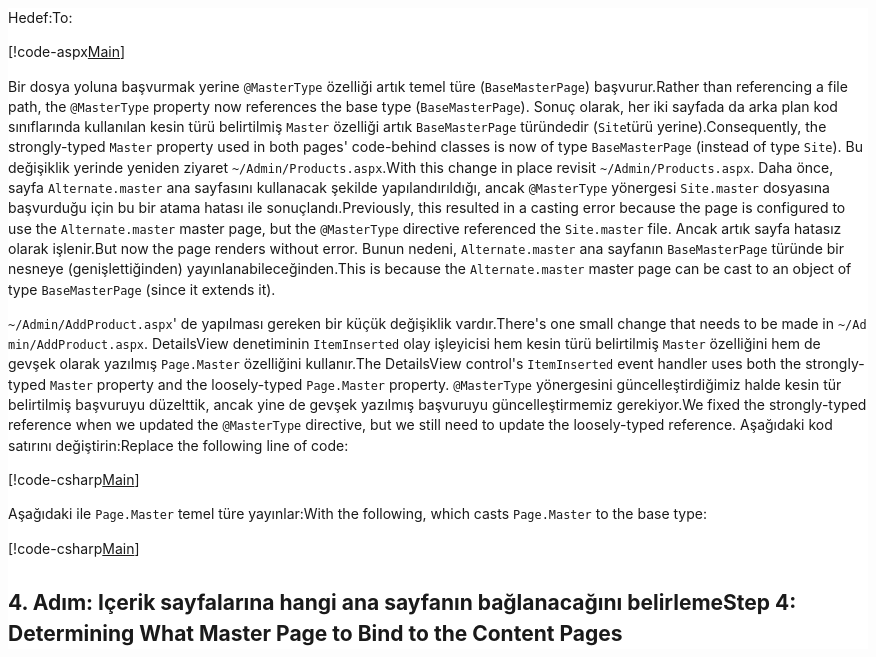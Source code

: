 <span data-ttu-id="16d6c-227">Hedef:</span><span class="sxs-lookup"><span data-stu-id="16d6c-227">To:</span></span>

[!code-aspx[Main](specifying-the-master-page-programmatically-cs/samples/sample12.aspx)]

<span data-ttu-id="16d6c-228">Bir dosya yoluna başvurmak yerine `@MasterType` özelliği artık temel türe (`BaseMasterPage`) başvurur.</span><span class="sxs-lookup"><span data-stu-id="16d6c-228">Rather than referencing a file path, the `@MasterType` property now references the base type (`BaseMasterPage`).</span></span> <span data-ttu-id="16d6c-229">Sonuç olarak, her iki sayfada da arka plan kod sınıflarında kullanılan kesin türü belirtilmiş `Master` özelliği artık `BaseMasterPage` türündedir (`Site`türü yerine).</span><span class="sxs-lookup"><span data-stu-id="16d6c-229">Consequently, the strongly-typed `Master` property used in both pages' code-behind classes is now of type `BaseMasterPage` (instead of type `Site`).</span></span> <span data-ttu-id="16d6c-230">Bu değişiklik yerinde yeniden ziyaret `~/Admin/Products.aspx`.</span><span class="sxs-lookup"><span data-stu-id="16d6c-230">With this change in place revisit `~/Admin/Products.aspx`.</span></span> <span data-ttu-id="16d6c-231">Daha önce, sayfa `Alternate.master` ana sayfasını kullanacak şekilde yapılandırıldığı, ancak `@MasterType` yönergesi `Site.master` dosyasına başvurduğu için bu bir atama hatası ile sonuçlandı.</span><span class="sxs-lookup"><span data-stu-id="16d6c-231">Previously, this resulted in a casting error because the page is configured to use the `Alternate.master` master page, but the `@MasterType` directive referenced the `Site.master` file.</span></span> <span data-ttu-id="16d6c-232">Ancak artık sayfa hatasız olarak işlenir.</span><span class="sxs-lookup"><span data-stu-id="16d6c-232">But now the page renders without error.</span></span> <span data-ttu-id="16d6c-233">Bunun nedeni, `Alternate.master` ana sayfanın `BaseMasterPage` türünde bir nesneye (genişlettiğinden) yayınlanabileceğinden.</span><span class="sxs-lookup"><span data-stu-id="16d6c-233">This is because the `Alternate.master` master page can be cast to an object of type `BaseMasterPage` (since it extends it).</span></span>

<span data-ttu-id="16d6c-234">`~/Admin/AddProduct.aspx`' de yapılması gereken bir küçük değişiklik vardır.</span><span class="sxs-lookup"><span data-stu-id="16d6c-234">There's one small change that needs to be made in `~/Admin/AddProduct.aspx`.</span></span> <span data-ttu-id="16d6c-235">DetailsView denetiminin `ItemInserted` olay işleyicisi hem kesin türü belirtilmiş `Master` özelliğini hem de gevşek olarak yazılmış `Page.Master` özelliğini kullanır.</span><span class="sxs-lookup"><span data-stu-id="16d6c-235">The DetailsView control's `ItemInserted` event handler uses both the strongly-typed `Master` property and the loosely-typed `Page.Master` property.</span></span> <span data-ttu-id="16d6c-236">`@MasterType` yönergesini güncelleştirdiğimiz halde kesin tür belirtilmiş başvuruyu düzelttik, ancak yine de gevşek yazılmış başvuruyu güncelleştirmemiz gerekiyor.</span><span class="sxs-lookup"><span data-stu-id="16d6c-236">We fixed the strongly-typed reference when we updated the `@MasterType` directive, but we still need to update the loosely-typed reference.</span></span> <span data-ttu-id="16d6c-237">Aşağıdaki kod satırını değiştirin:</span><span class="sxs-lookup"><span data-stu-id="16d6c-237">Replace the following line of code:</span></span>

[!code-csharp[Main](specifying-the-master-page-programmatically-cs/samples/sample13.cs)]

<span data-ttu-id="16d6c-238">Aşağıdaki ile `Page.Master` temel türe yayınlar:</span><span class="sxs-lookup"><span data-stu-id="16d6c-238">With the following, which casts `Page.Master` to the base type:</span></span>

[!code-csharp[Main](specifying-the-master-page-programmatically-cs/samples/sample14.cs)]

## <a name="step-4-determining-what-master-page-to-bind-to-the-content-pages"></a><span data-ttu-id="16d6c-239">4\. Adım: Içerik sayfalarına hangi ana sayfanın bağlanacağını belirleme</span><span class="sxs-lookup"><span data-stu-id="16d6c-239">Step 4: Determining What Master Page to Bind to the Content Pages</span></span>
